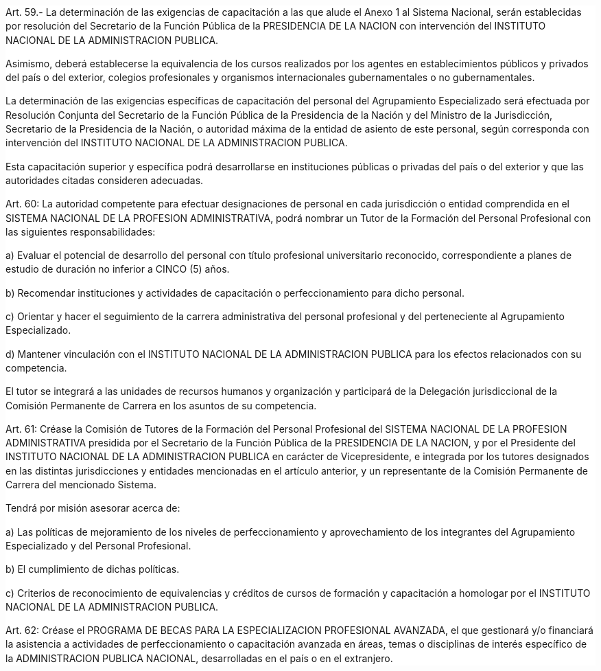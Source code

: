<a id="59"></a>
Art. 59.- La determinación de las exigencias de capacitación a las    que alude el Anexo 1 al Sistema Nacional, serán establecidas por  resolución   del  Secretario  de  la  Función  Pública  de  la PRESIDENCIA DE LA  NACION  con  intervención del INSTITUTO NACIONAL DE LA ADMINISTRACION PUBLICA.

Asimismo,  deberá  establecerse  la   equivalencia  de  los  cursos realizados por los agentes en establecimientos  públicos y privados del  país  o  del  exterior,  colegios  profesionales y  organismos internacionales    gubernamentales  o  no  gubernamentales.

La determinación de  las exigencias específicas de capacitación del personal  del Agrupamiento  Especializado  será  efectuada  por Resolución Conjunta  del  Secretario  de  la Función Pública de la Presidencia de la Nación y del Ministro de  la  Jurisdicción, Secretario  de  la Presidencia de la Nación, o autoridad máxima de la entidad de asiento  de  este personal, según corresponda con intervención del INSTITUTO NACIONAL  DE  LA ADMINISTRACION PUBLICA.

Esta capacitación  superior y específica podrá  desarrollarse  en instituciones públicas  o  privadas  del país o del exterior y que las autoridades citadas consideren adecuadas.

<a id="60"></a>
Art. 60: La autoridad competente para efectuar designaciones    de    personal  en  cada  jurisdicción  o  entidad comprendida en el SISTEMA  NACIONAL DE LA PROFESION ADMINISTRATIVA, podrá nombrar un  Tutor de la  Formación  del  Personal Profesional con las siguientes responsabilidades:

a)  Evaluar  el  potencial  de desarrollo del personal  con  título profesional universitario reconocido,  correspondiente  a planes de estudio de duración no inferior a CINCO (5) años.

b)  Recomendar  instituciones  y  actividades  de  capacitación   o perfeccionamiento para dicho personal.

c)  Orientar  y  hacer  el seguimiento de la carrera administrativa del  personal  profesional  y  del  perteneciente  al  Agrupamiento Especializado.

d) Mantener vinculación con el INSTITUTO NACIONAL DE LA ADMINISTRACION  PUBLICA  para  los  efectos  relacionados  con  su competencia.

El  tutor  se  integrará  a las  unidades  de  recursos  humanos  y organización y participará de la Delegación jurisdiccional de la Comisión  Permanente  de Carrera en los asuntos de su competencia.

<a id="61"></a>
Art. 61:  Créase  la Comisión de Tutores de la Formación del  Personal  Profesional del SISTEMA  NACIONAL  DE  LA  PROFESION ADMINISTRATIVA presidida  por  el  Secretario de la Función Pública de la PRESIDENCIA DE LA NACION, y por  el  Presidente del INSTITUTO NACIONAL DE LA ADMINISTRACION PUBLICA en carácter de Vicepresidente,  e  integrada  por los tutores  designados  en  las distintas jurisdicciones y entidades  mencionadas  en  el  artículo anterior,  y  un representante de la Comisión Permanente de Carrera del mencionado Sistema.

Tendrá por misión asesorar acerca de:

a) Las políticas de mejoramiento de los niveles de perfeccionamiento    y   aprovechamiento  de  los  integrantes  del Agrupamiento  Especializado    y  del  Personal  Profesional.

b) El cumplimiento de dichas políticas.

c)  Criterios  de reconocimiento de  equivalencias  y  créditos  de cursos de formación  y  capacitación  a  homologar por el INSTITUTO NACIONAL DE LA ADMINISTRACION PUBLICA.

<a id="62"></a>
Art. 62:  Créase  el  PROGRAMA  DE  BECAS  PARA  LA ESPECIALIZACION    PROFESIONAL  AVANZADA,  el  que  gestionará  y/o financiará  la asistencia  a  actividades  de  perfeccionamiento  o capacitación  avanzada  en  áreas,  temas  o disciplinas de interés específico de la ADMINISTRACION PUBLICA NACIONAL,  desarrolladas en el país o en el extranjero.
